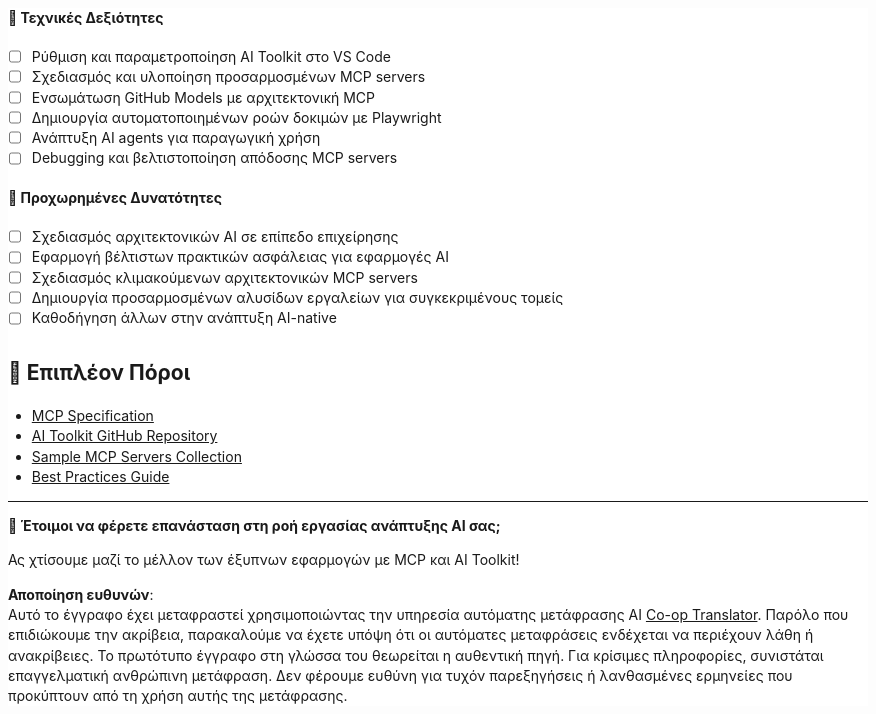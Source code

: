 #### 🔧 Τεχνικές Δεξιότητες
- [ ] Ρύθμιση και παραμετροποίηση AI Toolkit στο VS Code
- [ ] Σχεδιασμός και υλοποίηση προσαρμοσμένων MCP servers
- [ ] Ενσωμάτωση GitHub Models με αρχιτεκτονική MCP
- [ ] Δημιουργία αυτοματοποιημένων ροών δοκιμών με Playwright
- [ ] Ανάπτυξη AI agents για παραγωγική χρήση
- [ ] Debugging και βελτιστοποίηση απόδοσης MCP servers

#### 🚀 Προχωρημένες Δυνατότητες
- [ ] Σχεδιασμός αρχιτεκτονικών AI σε επίπεδο επιχείρησης
- [ ] Εφαρμογή βέλτιστων πρακτικών ασφάλειας για εφαρμογές AI
- [ ] Σχεδιασμός κλιμακούμενων αρχιτεκτονικών MCP servers
- [ ] Δημιουργία προσαρμοσμένων αλυσίδων εργαλείων για συγκεκριμένους τομείς
- [ ] Καθοδήγηση άλλων στην ανάπτυξη AI-native

## 📖 Επιπλέον Πόροι
- [MCP Specification](https://modelcontextprotocol.io/docs)
- [AI Toolkit GitHub Repository](https://github.com/microsoft/vscode-ai-toolkit)
- [Sample MCP Servers Collection](https://github.com/modelcontextprotocol/servers)
- [Best Practices Guide](https://modelcontextprotocol.io/docs/best-practices)

---

**🚀 Έτοιμοι να φέρετε επανάσταση στη ροή εργασίας ανάπτυξης AI σας;**

Ας χτίσουμε μαζί το μέλλον των έξυπνων εφαρμογών με MCP και AI Toolkit!

**Αποποίηση ευθυνών**:  
Αυτό το έγγραφο έχει μεταφραστεί χρησιμοποιώντας την υπηρεσία αυτόματης μετάφρασης AI [Co-op Translator](https://github.com/Azure/co-op-translator). Παρόλο που επιδιώκουμε την ακρίβεια, παρακαλούμε να έχετε υπόψη ότι οι αυτόματες μεταφράσεις ενδέχεται να περιέχουν λάθη ή ανακρίβειες. Το πρωτότυπο έγγραφο στη γλώσσα του θεωρείται η αυθεντική πηγή. Για κρίσιμες πληροφορίες, συνιστάται επαγγελματική ανθρώπινη μετάφραση. Δεν φέρουμε ευθύνη για τυχόν παρεξηγήσεις ή λανθασμένες ερμηνείες που προκύπτουν από τη χρήση αυτής της μετάφρασης.